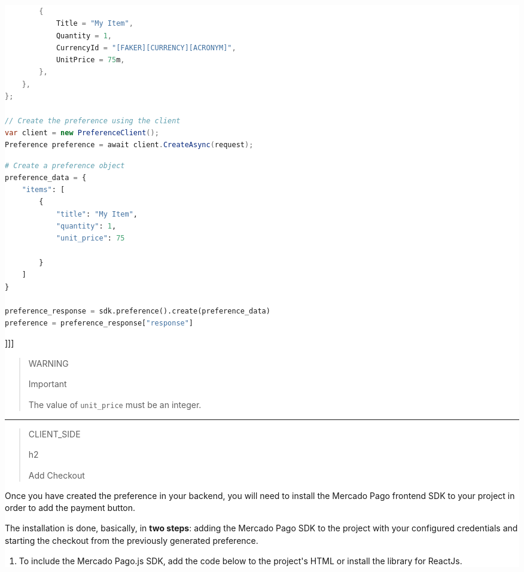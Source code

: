 ```csharp
        {
            Title = "My Item",
            Quantity = 1,
            CurrencyId = "[FAKER][CURRENCY][ACRONYM]",
            UnitPrice = 75m,
        },
    },
};

// Create the preference using the client
var client = new PreferenceClient();
Preference preference = await client.CreateAsync(request);
```
```python
# Create a preference object
preference_data = {
    "items": [
        {
            "title": "My Item",
            "quantity": 1,
            "unit_price": 75
            
        }
    ]
}

preference_response = sdk.preference().create(preference_data)
preference = preference_response["response"]
```
]]]

> WARNING
>
> Important
>
> The value of `unit_price` must be an integer.

------------

> CLIENT_SIDE
>
> h2
>
> Add Checkout

Once you have created the preference in your backend, you will need to install the Mercado Pago frontend SDK to your project in order to add the payment button.

The installation is done, basically, in **two steps**: adding the Mercado Pago SDK to the project with your configured credentials and starting the checkout from the previously generated preference.

1. To include the Mercado Pago.js SDK, add the code below to the project's HTML or install the library for ReactJs.
